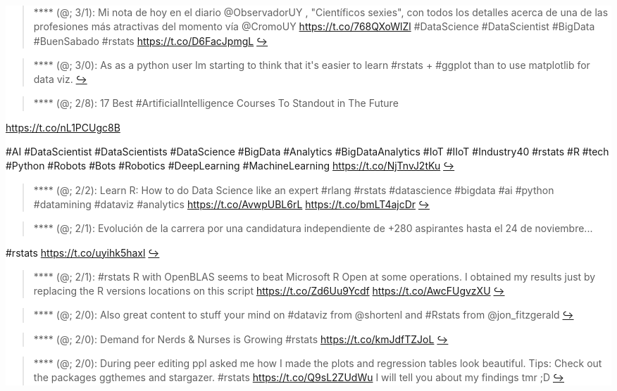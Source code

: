 

> **** (@; 3/1): Mi nota de hoy en el diario @ObservadorUY , "Científicos sexies", con todos los detalles acerca de una de las profesiones más atractivas del momento vía @CromoUY https://t.co/768QXoWlZl #DataScience #DataScientist #BigData #BuenSabado #rstats https://t.co/D6FacJpmgL  [&#8618;](https://twitter.com/dataandme/status/934391595432062982)




> **** (@; 3/0): As as a python user Im starting to think that it's easier to learn #rstats + #ggplot than to use matplotlib for data viz.  [&#8618;](https://twitter.com/dataandme/status/934195121674969090)




> **** (@; 2/8): 17 Best #ArtificialIntelligence Courses To Standout in The Future
>
https://t.co/nL1PCUgc8B
>
#AI #DataScientist #DataScientists #DataScience #BigData #Analytics #BigDataAnalytics #IoT #IIoT #Industry40 #rstats #R #tech #Python #Robots #Bots #Robotics #DeepLearning #MachineLearning https://t.co/NjTnvJ2tKu  [&#8618;](https://twitter.com/dataandme/status/934486274064257025)




> **** (@; 2/2): Learn R: How to do Data Science like an expert
#rlang #rstats #datascience #bigdata #ai #python #datamining #dataviz #analytics
https://t.co/AvwpUBL6rL https://t.co/bmLT4ajcDr  [&#8618;](https://twitter.com/dataandme/status/934338402174013440)




> **** (@; 2/1): Evolución de la carrera por una candidatura independiente de +280 aspirantes hasta el 24 de noviembre...
>
#rstats https://t.co/uyihk5haxl  [&#8618;](https://twitter.com/dataandme/status/934454838003367936)




> **** (@; 2/1): #rstats R with OpenBLAS seems to beat Microsoft R Open at some operations. I obtained my results just by replacing the R versions locations on this script https://t.co/Zd6Uu9Ycdf https://t.co/AwcFUgvzXU  [&#8618;](https://twitter.com/dataandme/status/934221769732427777)




> **** (@; 2/0): Also great content to stuff your mind on #dataviz from @shortenl and #Rstats from @jon_fitzgerald  [&#8618;](https://twitter.com/dataandme/status/934442937059962880)




> **** (@; 2/0): Demand for Nerds &amp; Nurses is Growing #rstats https://t.co/kmJdfTZJoL  [&#8618;](https://twitter.com/dataandme/status/934430631962071040)




> **** (@; 2/0): During peer editing ppl asked me how I made the plots and regression tables look beautiful. Tips: Check out the packages ggthemes and stargazer. #rstats
https://t.co/Q9sL2ZUdWu
I will tell you about my findings tmr ;D  [&#8618;](https://twitter.com/dataandme/status/934321078456877056)
